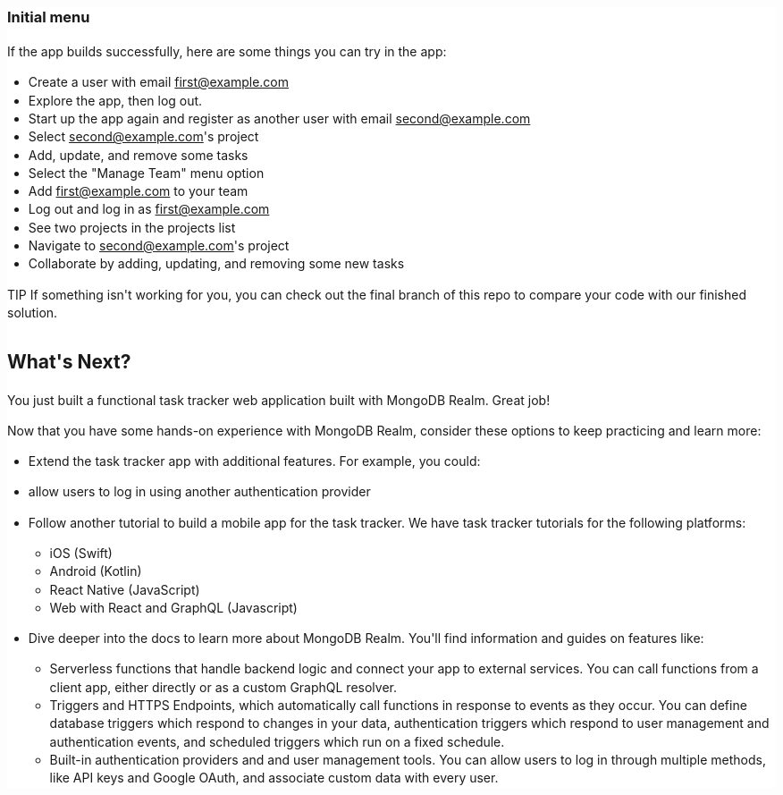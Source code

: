 ### Initial menu

If the app builds successfully, here are some things you can try in the app:

- Create a user with email first@example.com
- Explore the app, then log out.
- Start up the app again and register as another user with email second@example.com
- Select second@example.com's project
- Add, update, and remove some tasks
- Select the "Manage Team" menu option
- Add first@example.com to your team
- Log out and log in as first@example.com
- See two projects in the projects list
- Navigate to second@example.com's project
- Collaborate by adding, updating, and removing some new tasks

TIP
If something isn't working for you, you can check out the final branch of this repo to compare your code with our finished solution.

## What's Next?

You just built a functional task tracker web application built with MongoDB Realm. Great job!

Now that you have some hands-on experience with MongoDB Realm, consider these options to keep practicing and learn more:

- Extend the task tracker app with additional features. For example, you could:

- allow users to log in using another authentication provider
- Follow another tutorial to build a mobile app for the task tracker. We have task tracker tutorials for the following platforms:

  - iOS (Swift)
  - Android (Kotlin)
  - React Native (JavaScript)
  - Web with React and GraphQL (Javascript)

- Dive deeper into the docs to learn more about MongoDB Realm. You'll find information and guides on features like:

  - Serverless functions that handle backend logic and connect your app to external services. You can call functions from a client app, either directly or as a custom GraphQL resolver.
  - Triggers and HTTPS Endpoints, which automatically call functions in response to events as they occur. You can define database triggers which respond to changes in your data, authentication triggers which respond to user management and authentication events, and scheduled triggers which run on a fixed schedule.
  - Built-in authentication providers and and user management tools. You can allow users to log in through multiple methods, like API keys and Google OAuth, and associate custom data with every user.
